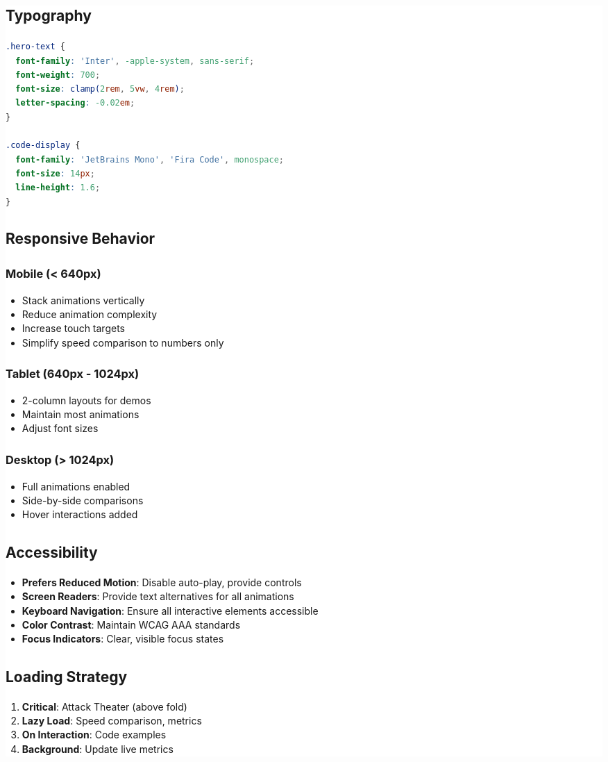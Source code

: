 ## Typography

```css
.hero-text {
  font-family: 'Inter', -apple-system, sans-serif;
  font-weight: 700;
  font-size: clamp(2rem, 5vw, 4rem);
  letter-spacing: -0.02em;
}

.code-display {
  font-family: 'JetBrains Mono', 'Fira Code', monospace;
  font-size: 14px;
  line-height: 1.6;
}
```

## Responsive Behavior

### Mobile (< 640px)
- Stack animations vertically
- Reduce animation complexity
- Increase touch targets
- Simplify speed comparison to numbers only

### Tablet (640px - 1024px)
- 2-column layouts for demos
- Maintain most animations
- Adjust font sizes

### Desktop (> 1024px)
- Full animations enabled
- Side-by-side comparisons
- Hover interactions added

## Accessibility

- **Prefers Reduced Motion**: Disable auto-play, provide controls
- **Screen Readers**: Provide text alternatives for all animations
- **Keyboard Navigation**: Ensure all interactive elements accessible
- **Color Contrast**: Maintain WCAG AAA standards
- **Focus Indicators**: Clear, visible focus states

## Loading Strategy

1. **Critical**: Attack Theater (above fold)
2. **Lazy Load**: Speed comparison, metrics
3. **On Interaction**: Code examples
4. **Background**: Update live metrics
